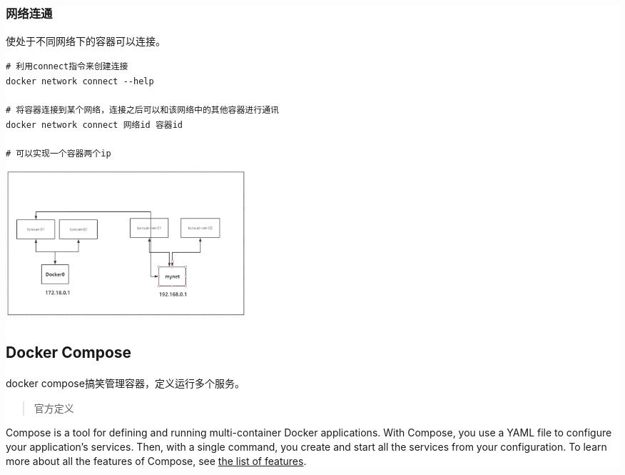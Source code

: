 

### 网络连通

使处于不同网络下的容器可以连接。

```shell
# 利用connect指令来创建连接
docker network connect --help

# 将容器连接到某个网络，连接之后可以和该网络中的其他容器进行通讯
docker network connect 网络id 容器id

# 可以实现一个容器两个ip
```

<img src="snaps/image-20210201135828995.png" alt="image-20210201135828995" style="zoom:33%;" />



## Docker Compose

docker compose搞笑管理容器，定义运行多个服务。

> 官方定义

Compose is a tool for defining and running multi-container Docker applications. With Compose, you use a YAML file to configure your application’s services. Then, with a single command, you create and start all the services from your configuration. To learn more about all the features of Compose, see [the list of features](https://docs.docker.com/compose/#features).
